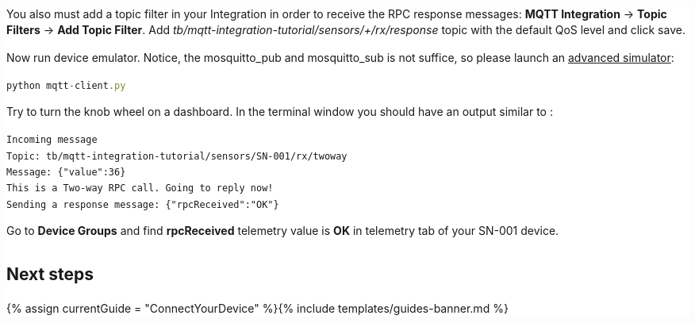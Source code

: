 You also must add a topic filter in your Integration in order to receive the RPC response messages: **MQTT Integration** -> **Topic Filters** -> **Add Topic Filter**. Add *tb/mqtt-integration-tutorial/sensors/+/rx/response* topic with the default QoS level and click save.

Now run device emulator. Notice, the mosquitto_pub and mosquitto_sub is not suffice, so please launch an [advanced simulator](/docs/user-guide/integrations/resources/mqtt-client.py):

```js
python mqtt-client.py
```

Try to turn the knob wheel on a dashboard. In the terminal window you should have an output similar to :

```log
Incoming message
Topic: tb/mqtt-integration-tutorial/sensors/SN-001/rx/twoway
Message: {"value":36}
This is a Two-way RPC call. Going to reply now!
Sending a response message: {"rpcReceived":"OK"}
```

Go to **Device Groups** and find **rpcReceived** telemetry value is **OK** in telemetry tab of your SN-001 device.

## Next steps

{% assign currentGuide = "ConnectYourDevice" %}{% include templates/guides-banner.md %}
